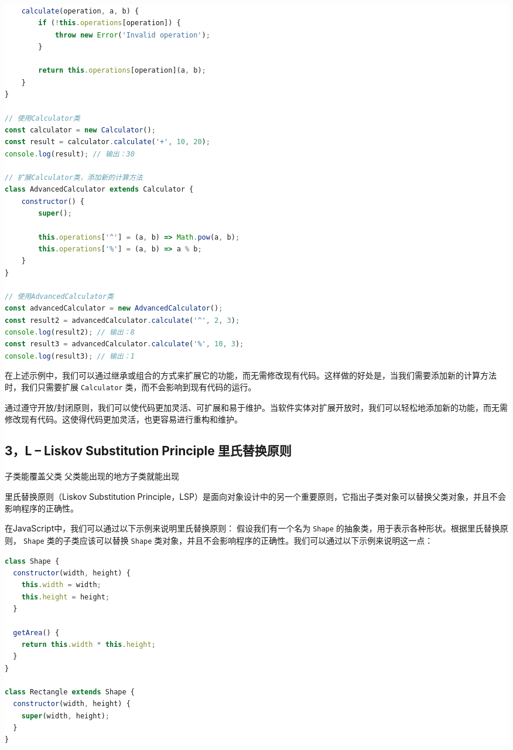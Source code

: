 ```javascript
    calculate(operation, a, b) {
        if (!this.operations[operation]) {
            throw new Error('Invalid operation');
        }

        return this.operations[operation](a, b);
    }
}

// 使用Calculator类
const calculator = new Calculator();
const result = calculator.calculate('+', 10, 20);
console.log(result); // 输出：30

// 扩展Calculator类，添加新的计算方法
class AdvancedCalculator extends Calculator {
    constructor() {
        super();

        this.operations['^'] = (a, b) => Math.pow(a, b);
        this.operations['%'] = (a, b) => a % b;
    }
}

// 使用AdvancedCalculator类
const advancedCalculator = new AdvancedCalculator();
const result2 = advancedCalculator.calculate('^', 2, 3);
console.log(result2); // 输出：8
const result3 = advancedCalculator.calculate('%', 10, 3);
console.log(result3); // 输出：1
```
在上述示例中，我们可以通过继承或组合的方式来扩展它的功能，而无需修改现有代码。这样做的好处是，当我们需要添加新的计算方法时，我们只需要扩展 `Calculator` 类，而不会影响到现有代码的运行。

通过遵守开放/封闭原则，我们可以使代码更加灵活、可扩展和易于维护。当软件实体对扩展开放时，我们可以轻松地添加新的功能，而无需修改现有代码。这使得代码更加灵活，也更容易进行重构和维护。



## 3，L – Liskov Substitution Principle 里氏替换原则

子类能覆盖父类
父类能出现的地方子类就能出现

里氏替换原则（Liskov Substitution Principle，LSP）是面向对象设计中的另一个重要原则，它指出子类对象可以替换父类对象，并且不会影响程序的正确性。

在JavaScript中，我们可以通过以下示例来说明里氏替换原则：
假设我们有一个名为 `Shape` 的抽象类，用于表示各种形状。根据里氏替换原则， `Shape` 类的子类应该可以替换 `Shape` 类对象，并且不会影响程序的正确性。我们可以通过以下示例来说明这一点：
```javascript
class Shape {
  constructor(width, height) {
    this.width = width;
    this.height = height;
  }

  getArea() {
    return this.width * this.height;
  }
}

class Rectangle extends Shape {
  constructor(width, height) {
    super(width, height);
  }
}

```